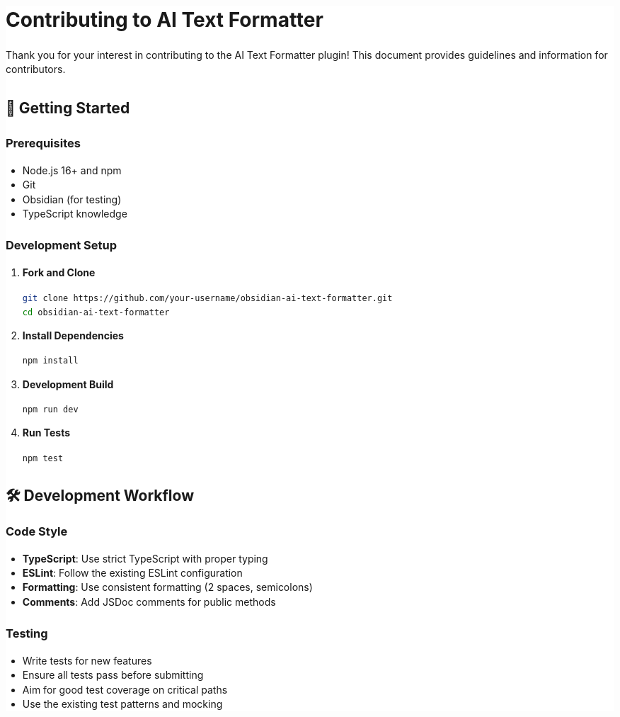 # Contributing to AI Text Formatter

Thank you for your interest in contributing to the AI Text Formatter plugin! This document provides guidelines and information for contributors.

## 🚀 Getting Started

### Prerequisites

- Node.js 16+ and npm
- Git
- Obsidian (for testing)
- TypeScript knowledge

### Development Setup

1. **Fork and Clone**
   ```bash
   git clone https://github.com/your-username/obsidian-ai-text-formatter.git
   cd obsidian-ai-text-formatter
   ```

2. **Install Dependencies**
   ```bash
   npm install
   ```

3. **Development Build**
   ```bash
   npm run dev
   ```

4. **Run Tests**
   ```bash
   npm test
   ```

## 🛠️ Development Workflow

### Code Style

- **TypeScript**: Use strict TypeScript with proper typing
- **ESLint**: Follow the existing ESLint configuration
- **Formatting**: Use consistent formatting (2 spaces, semicolons)
- **Comments**: Add JSDoc comments for public methods

### Testing

- Write tests for new features
- Ensure all tests pass before submitting
- Aim for good test coverage on critical paths
- Use the existing test patterns and mocking
